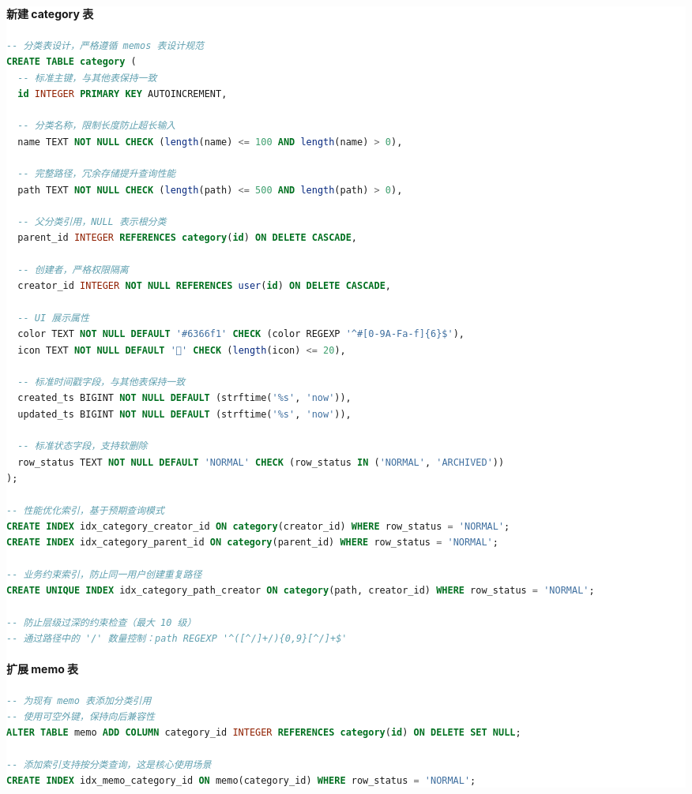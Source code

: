 #### 新建 category 表
```sql
-- 分类表设计，严格遵循 memos 表设计规范
CREATE TABLE category (
  -- 标准主键，与其他表保持一致
  id INTEGER PRIMARY KEY AUTOINCREMENT,
  
  -- 分类名称，限制长度防止超长输入
  name TEXT NOT NULL CHECK (length(name) <= 100 AND length(name) > 0),
  
  -- 完整路径，冗余存储提升查询性能
  path TEXT NOT NULL CHECK (length(path) <= 500 AND length(path) > 0),
  
  -- 父分类引用，NULL 表示根分类
  parent_id INTEGER REFERENCES category(id) ON DELETE CASCADE,
  
  -- 创建者，严格权限隔离
  creator_id INTEGER NOT NULL REFERENCES user(id) ON DELETE CASCADE,
  
  -- UI 展示属性
  color TEXT NOT NULL DEFAULT '#6366f1' CHECK (color REGEXP '^#[0-9A-Fa-f]{6}$'),
  icon TEXT NOT NULL DEFAULT '📁' CHECK (length(icon) <= 20),
  
  -- 标准时间戳字段，与其他表保持一致
  created_ts BIGINT NOT NULL DEFAULT (strftime('%s', 'now')),
  updated_ts BIGINT NOT NULL DEFAULT (strftime('%s', 'now')),
  
  -- 标准状态字段，支持软删除
  row_status TEXT NOT NULL DEFAULT 'NORMAL' CHECK (row_status IN ('NORMAL', 'ARCHIVED'))
);

-- 性能优化索引，基于预期查询模式
CREATE INDEX idx_category_creator_id ON category(creator_id) WHERE row_status = 'NORMAL';
CREATE INDEX idx_category_parent_id ON category(parent_id) WHERE row_status = 'NORMAL';

-- 业务约束索引，防止同一用户创建重复路径
CREATE UNIQUE INDEX idx_category_path_creator ON category(path, creator_id) WHERE row_status = 'NORMAL';

-- 防止层级过深的约束检查（最大 10 级）
-- 通过路径中的 '/' 数量控制：path REGEXP '^([^/]+/){0,9}[^/]+$'
```

#### 扩展 memo 表
```sql
-- 为现有 memo 表添加分类引用
-- 使用可空外键，保持向后兼容性
ALTER TABLE memo ADD COLUMN category_id INTEGER REFERENCES category(id) ON DELETE SET NULL;

-- 添加索引支持按分类查询，这是核心使用场景
CREATE INDEX idx_memo_category_id ON memo(category_id) WHERE row_status = 'NORMAL';
```
